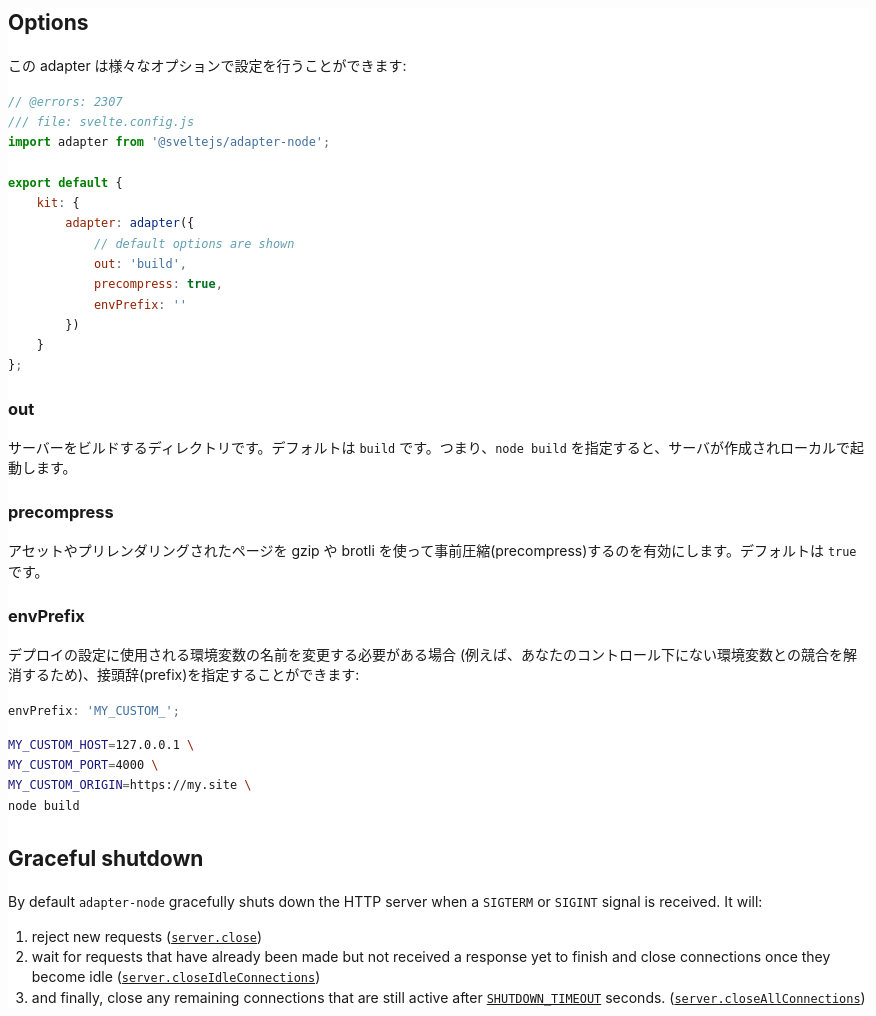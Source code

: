 ## Options

この adapter は様々なオプションで設定を行うことができます:

```js
// @errors: 2307
/// file: svelte.config.js
import adapter from '@sveltejs/adapter-node';

export default {
	kit: {
		adapter: adapter({
			// default options are shown
			out: 'build',
			precompress: true,
			envPrefix: ''
		})
	}
};
```

### out

サーバーをビルドするディレクトリです。デフォルトは `build` です。つまり、`node build` を指定すると、サーバが作成されローカルで起動します。

### precompress

アセットやプリレンダリングされたページを gzip や brotli を使って事前圧縮(precompress)するのを有効にします。デフォルトは `true` です。

### envPrefix

デプロイの設定に使用される環境変数の名前を変更する必要がある場合 (例えば、あなたのコントロール下にない環境変数との競合を解消するため)、接頭辞(prefix)を指定することができます:

```js
envPrefix: 'MY_CUSTOM_';
```

```sh
MY_CUSTOM_HOST=127.0.0.1 \
MY_CUSTOM_PORT=4000 \
MY_CUSTOM_ORIGIN=https://my.site \
node build
```

## Graceful shutdown

By default `adapter-node` gracefully shuts down the HTTP server when a `SIGTERM` or `SIGINT` signal is received. It will:

1. reject new requests ([`server.close`](https://nodejs.org/api/http.html#serverclosecallback))
2. wait for requests that have already been made but not received a response yet to finish and close connections once they become idle ([`server.closeIdleConnections`](https://nodejs.org/api/http.html#servercloseidleconnections))
3. and finally, close any remaining connections that are still active after [`SHUTDOWN_TIMEOUT`](#Environment-variables-SHUTDOWN-TIMEOUT) seconds. ([`server.closeAllConnections`](https://nodejs.org/api/http.html#servercloseallconnections))
